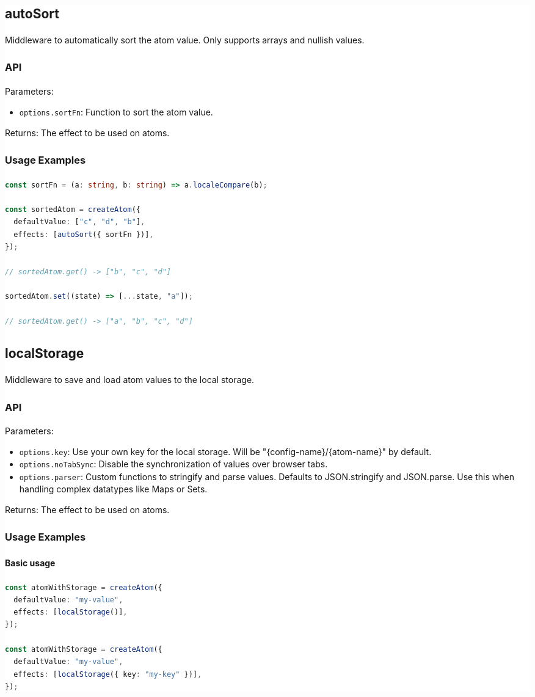 

## autoSort

Middleware to automatically sort the atom value.
Only supports arrays and nullish values.

### API

Parameters:

- `options.sortFn`: Function to sort the atom value.

Returns: The effect to be used on atoms.

### Usage Examples

```ts
const sortFn = (a: string, b: string) => a.localeCompare(b);

const sortedAtom = createAtom({
  defaultValue: ["c", "d", "b"],
  effects: [autoSort({ sortFn })],
});

// sortedAtom.get() -> ["b", "c", "d"]

sortedAtom.set((state) => [...state, "a"]);

// sortedAtom.get() -> ["a", "b", "c", "d"]
```

## localStorage

Middleware to save and load atom values to the local storage.

### API

Parameters:

- `options.key`: Use your own key for the local storage. Will be "{config-name}/{atom-name}" by default.
- `options.noTabSync`: Disable the synchronization of values over browser tabs.
- `options.parser`: Custom functions to stringify and parse values. Defaults to JSON.stringify and JSON.parse. Use this when handling complex datatypes like Maps or Sets.

Returns: The effect to be used on atoms.

### Usage Examples



#### **Basic usage**

```ts
const atomWithStorage = createAtom({
  defaultValue: "my-value",
  effects: [localStorage()],
});

const atomWithStorage = createAtom({
  defaultValue: "my-value",
  effects: [localStorage({ key: "my-key" })],
});
```
